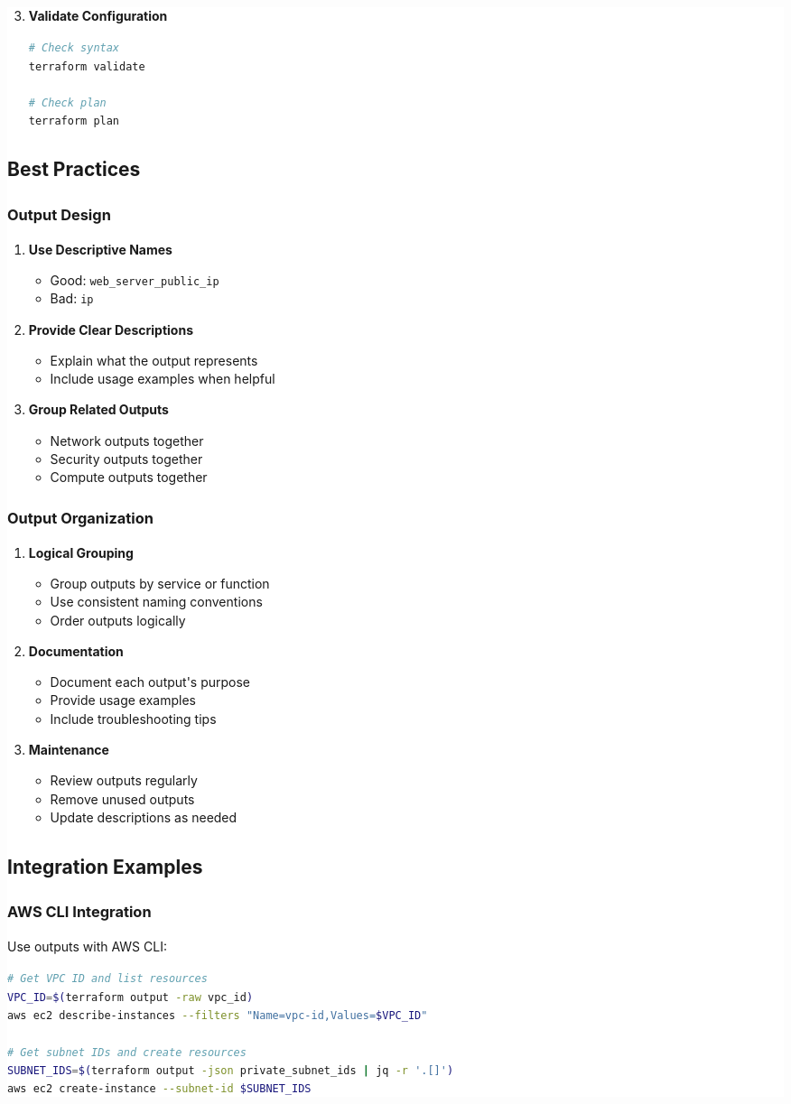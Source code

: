 3. **Validate Configuration**
   ```bash
   # Check syntax
   terraform validate
   
   # Check plan
   terraform plan
   ```

## Best Practices

### Output Design

1. **Use Descriptive Names**
   - Good: `web_server_public_ip`
   - Bad: `ip`

2. **Provide Clear Descriptions**
   - Explain what the output represents
   - Include usage examples when helpful

3. **Group Related Outputs**
   - Network outputs together
   - Security outputs together
   - Compute outputs together

### Output Organization

1. **Logical Grouping**
   - Group outputs by service or function
   - Use consistent naming conventions
   - Order outputs logically

2. **Documentation**
   - Document each output's purpose
   - Provide usage examples
   - Include troubleshooting tips

3. **Maintenance**
   - Review outputs regularly
   - Remove unused outputs
   - Update descriptions as needed

## Integration Examples

### AWS CLI Integration

Use outputs with AWS CLI:

```bash
# Get VPC ID and list resources
VPC_ID=$(terraform output -raw vpc_id)
aws ec2 describe-instances --filters "Name=vpc-id,Values=$VPC_ID"

# Get subnet IDs and create resources
SUBNET_IDS=$(terraform output -json private_subnet_ids | jq -r '.[]')
aws ec2 create-instance --subnet-id $SUBNET_IDS
```
